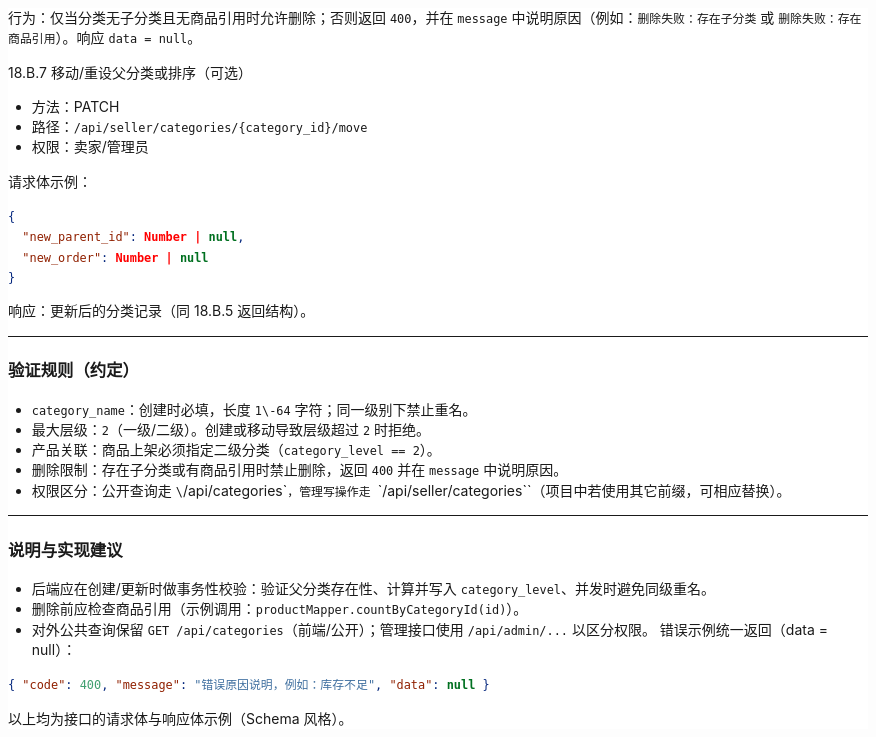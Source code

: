 行为：仅当分类无子分类且无商品引用时允许删除；否则返回 `400`，并在 `message` 中说明原因（例如：`删除失败：存在子分类` 或 `删除失败：存在商品引用`）。响应 `data = null`。

18.B.7 移动/重设父分类或排序（可选）
- 方法：PATCH
- 路径：`/api/seller/categories/{category_id}/move`
- 权限：卖家/管理员

请求体示例：
```json
{
  "new_parent_id": Number | null,
  "new_order": Number | null
}
```

响应：更新后的分类记录（同 18.B.5 返回结构）。

---

### 验证规则（约定）
- `category_name`：创建时必填，长度 `1\-64` 字符；同一级别下禁止重名。
- 最大层级：`2`（一级/二级）。创建或移动导致层级超过 `2` 时拒绝。
- 产品关联：商品上架必须指定二级分类（`category_level == 2`）。
- 删除限制：存在子分类或有商品引用时禁止删除，返回 `400` 并在 `message` 中说明原因。
- 权限区分：公开查询走 `\`/api/categories\``，管理写操作走 `\`/api/seller/categories\``（项目中若使用其它前缀，可相应替换）。

---


### 说明与实现建议
- 后端应在创建/更新时做事务性校验：验证父分类存在性、计算并写入 `category_level`、并发时避免同级重名。
- 删除前应检查商品引用（示例调用：`productMapper.countByCategoryId(id)`）。
- 对外公共查询保留 `GET /api/categories`（前端/公开）；管理接口使用 `/api/admin/...` 以区分权限。
错误示例统一返回（data = null）：
```json
{ "code": 400, "message": "错误原因说明，例如：库存不足", "data": null }
```

以上均为接口的请求体与响应体示例（Schema 风格）。